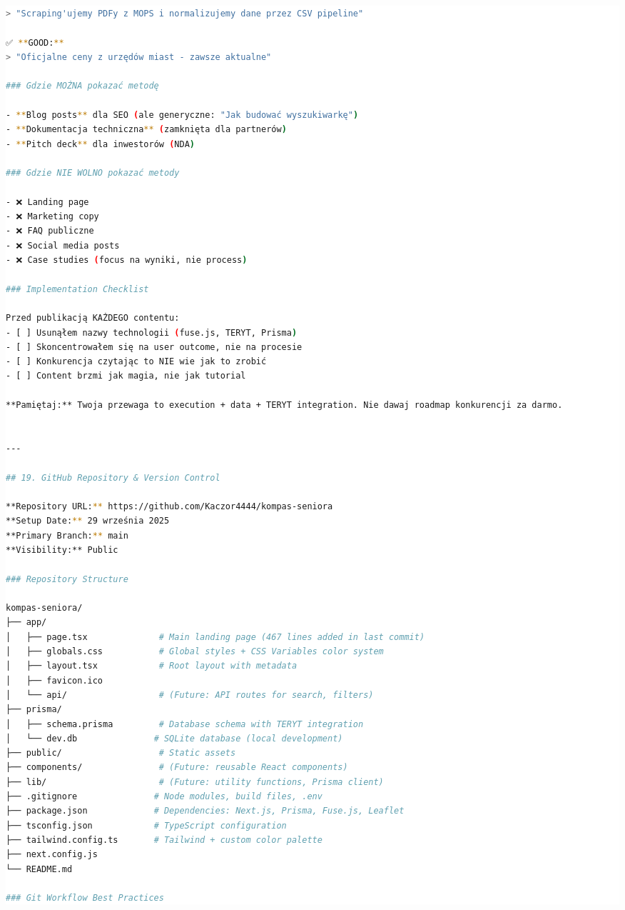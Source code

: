 ```bash
> "Scraping'ujemy PDFy z MOPS i normalizujemy dane przez CSV pipeline"

✅ **GOOD:**
> "Oficjalne ceny z urzędów miast - zawsze aktualne"

### Gdzie MOŻNA pokazać metodę

- **Blog posts** dla SEO (ale generyczne: "Jak budować wyszukiwarkę")
- **Dokumentacja techniczna** (zamknięta dla partnerów)
- **Pitch deck** dla inwestorów (NDA)

### Gdzie NIE WOLNO pokazać metody

- ❌ Landing page
- ❌ Marketing copy
- ❌ FAQ publiczne
- ❌ Social media posts
- ❌ Case studies (focus na wyniki, nie process)

### Implementation Checklist

Przed publikacją KAŻDEGO contentu:
- [ ] Usunąłem nazwy technologii (fuse.js, TERYT, Prisma)
- [ ] Skoncentrowałem się na user outcome, nie na procesie
- [ ] Konkurencja czytając to NIE wie jak to zrobić
- [ ] Content brzmi jak magia, nie jak tutorial

**Pamiętaj:** Twoja przewaga to execution + data + TERYT integration. Nie dawaj roadmap konkurencji za darmo.


---

## 19. GitHub Repository & Version Control

**Repository URL:** https://github.com/Kaczor4444/kompas-seniora  
**Setup Date:** 29 września 2025  
**Primary Branch:** main  
**Visibility:** Public

### Repository Structure

kompas-seniora/
├── app/
│   ├── page.tsx              # Main landing page (467 lines added in last commit)
│   ├── globals.css           # Global styles + CSS Variables color system
│   ├── layout.tsx            # Root layout with metadata
│   ├── favicon.ico
│   └── api/                  # (Future: API routes for search, filters)
├── prisma/
│   ├── schema.prisma         # Database schema with TERYT integration
│   └── dev.db               # SQLite database (local development)
├── public/                   # Static assets
├── components/               # (Future: reusable React components)
├── lib/                      # (Future: utility functions, Prisma client)
├── .gitignore               # Node modules, build files, .env
├── package.json             # Dependencies: Next.js, Prisma, Fuse.js, Leaflet
├── tsconfig.json            # TypeScript configuration
├── tailwind.config.ts       # Tailwind + custom color palette
├── next.config.js
└── README.md

### Git Workflow Best Practices
```